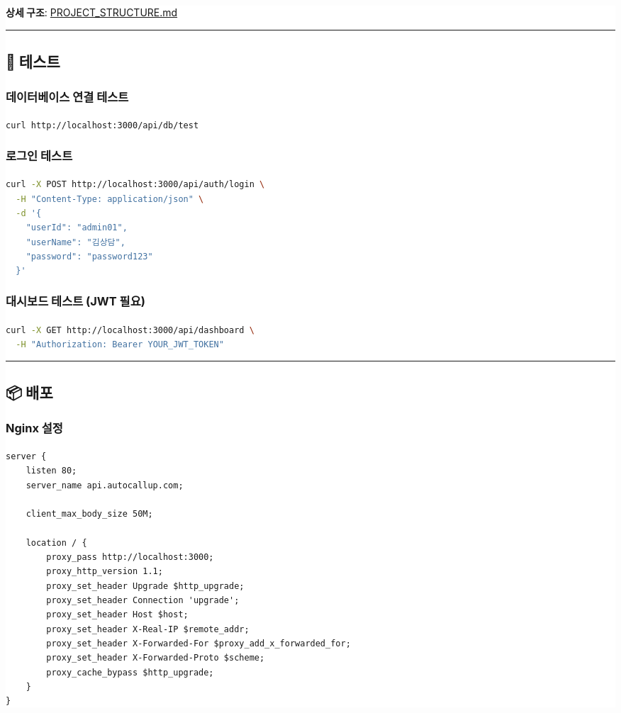 **상세 구조**: [PROJECT_STRUCTURE.md](./PROJECT_STRUCTURE.md)

---

## 🧪 테스트

### 데이터베이스 연결 테스트
```bash
curl http://localhost:3000/api/db/test
```

### 로그인 테스트
```bash
curl -X POST http://localhost:3000/api/auth/login \
  -H "Content-Type: application/json" \
  -d '{
    "userId": "admin01",
    "userName": "김상담",
    "password": "password123"
  }'
```

### 대시보드 테스트 (JWT 필요)
```bash
curl -X GET http://localhost:3000/api/dashboard \
  -H "Authorization: Bearer YOUR_JWT_TOKEN"
```

---

## 📦 배포

### Nginx 설정

```nginx
server {
    listen 80;
    server_name api.autocallup.com;

    client_max_body_size 50M;

    location / {
        proxy_pass http://localhost:3000;
        proxy_http_version 1.1;
        proxy_set_header Upgrade $http_upgrade;
        proxy_set_header Connection 'upgrade';
        proxy_set_header Host $host;
        proxy_set_header X-Real-IP $remote_addr;
        proxy_set_header X-Forwarded-For $proxy_add_x_forwarded_for;
        proxy_set_header X-Forwarded-Proto $scheme;
        proxy_cache_bypass $http_upgrade;
    }
}
```
